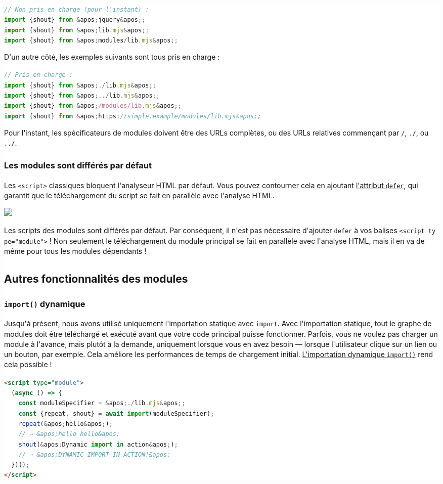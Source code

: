 ```js
// Non pris en charge (pour l'instant) :
import {shout} from &apos;jquery&apos;;
import {shout} from &apos;lib.mjs&apos;;
import {shout} from &apos;modules/lib.mjs&apos;;
```

D'un autre côté, les exemples suivants sont tous pris en charge :

```js
// Pris en charge :
import {shout} from &apos;./lib.mjs&apos;;
import {shout} from &apos;../lib.mjs&apos;;
import {shout} from &apos;/modules/lib.mjs&apos;;
import {shout} from &apos;https://simple.example/modules/lib.mjs&apos;;
```

Pour l'instant, les spécificateurs de modules doivent être des URLs complètes, ou des URLs relatives commençant par `/`, `./`, ou `../`.

### Les modules sont différés par défaut

Les `<script>` classiques bloquent l'analyseur HTML par défaut. Vous pouvez contourner cela en ajoutant [l'attribut `defer`](https://html.spec.whatwg.org/multipage/scripting.html#attr-script-defer), qui garantit que le téléchargement du script se fait en parallèle avec l'analyse HTML.

![](/_img/modules/async-defer.svg)

Les scripts des modules sont différés par défaut. Par conséquent, il n'est pas nécessaire d'ajouter `defer` à vos balises `<script type="module">` ! Non seulement le téléchargement du module principal se fait en parallèle avec l'analyse HTML, mais il en va de même pour tous les modules dépendants !

## Autres fonctionnalités des modules

### `import()` dynamique

Jusqu'à présent, nous avons utilisé uniquement l'importation statique avec `import`. Avec l'importation statique, tout le graphe de modules doit être téléchargé et exécuté avant que votre code principal puisse fonctionner. Parfois, vous ne voulez pas charger un module à l'avance, mais plutôt à la demande, uniquement lorsque vous en avez besoin — lorsque l'utilisateur clique sur un lien ou un bouton, par exemple. Cela améliore les performances de temps de chargement initial. [L'importation dynamique `import()`](/features/dynamic-import) rend cela possible !

```html
<script type="module">
  (async () => {
    const moduleSpecifier = &apos;./lib.mjs&apos;;
    const {repeat, shout} = await import(moduleSpecifier);
    repeat(&apos;hello&apos;);
    // → &apos;hello hello&apos;
    shout(&apos;Dynamic import in action&apos;);
    // → &apos;DYNAMIC IMPORT IN ACTION!&apos;
  })();
</script>
```
